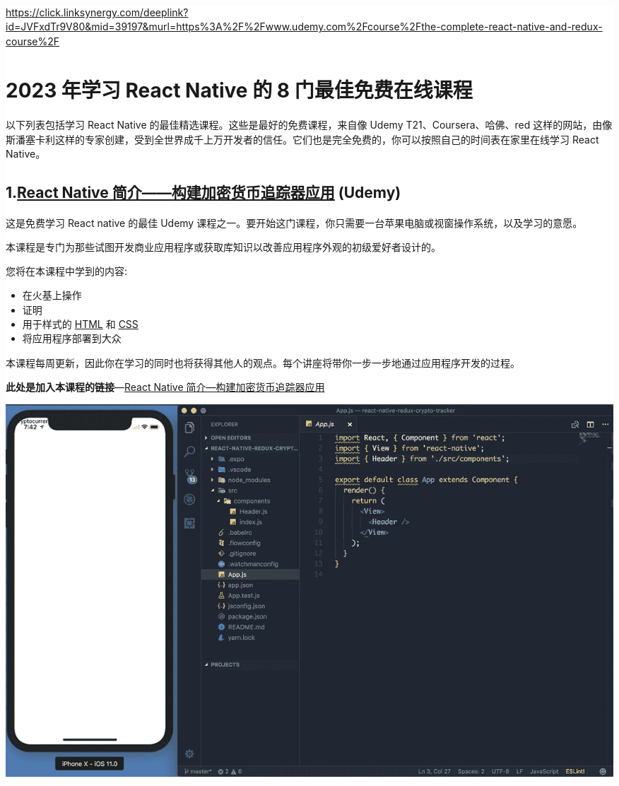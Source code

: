 <https://click.linksynergy.com/deeplink?id=JVFxdTr9V80&mid=39197&murl=https%3A%2F%2Fwww.udemy.com%2Fcourse%2Fthe-complete-react-native-and-redux-course%2F>  

# 2023 年学习 React Native 的 8 门最佳免费在线课程

以下列表包括学习 React Native 的最佳精选课程。这些是最好的免费课程，来自像 Udemy T21、Coursera、哈佛、red 这样的网站，由像斯潘塞卡利这样的专家创建，受到全世界成千上万开发者的信任。它们也是完全免费的，你可以按照自己的时间表在家里在线学习 React Native。

## 1.[React Native 简介——构建加密货币追踪器应用](https://click.linksynergy.com/deeplink?id=JVFxdTr9V80&mid=39197&murl=https%3A%2F%2Fwww.udemy.com%2Fcourse%2Fultimate-react-native-with-firebase%2F) (Udemy)

这是免费学习 React native 的最佳 Udemy 课程之一。要开始这门课程，你只需要一台苹果电脑或视窗操作系统，以及学习的意愿。

本课程是专门为那些试图开发商业应用程序或获取库知识以改善应用程序外观的初级爱好者设计的。

您将在本课程中学到的内容:

*   在火基上操作
*   证明
*   用于样式的 [HTML](https://www.java67.com/2020/08/5-best-online-courses-to-learn-html-5.html) 和 [CSS](/javarevisited/top-5-advanced-css-courses-to-learn-flexbox-grid-and-sass-da8e37b09b1d)
*   将应用程序部署到大众

本课程每周更新，因此你在学习的同时也将获得其他人的观点。每个讲座将带你一步一步地通过应用程序开发的过程。

**此处是加入本课程的链接**—[React Native 简介—构建加密货币追踪器应用](https://click.linksynergy.com/deeplink?id=JVFxdTr9V80&mid=39197&murl=https%3A%2F%2Fwww.udemy.com%2Fcourse%2Fultimate-react-native-with-firebase%2F)

[![](img/edbb79b6ea4359404efe48b86b56ee6e.png)](https://click.linksynergy.com/deeplink?id=JVFxdTr9V80&mid=39197&murl=https%3A%2F%2Fwww.udemy.com%2Fcourse%2Fultimate-react-native-with-firebase%2F)
